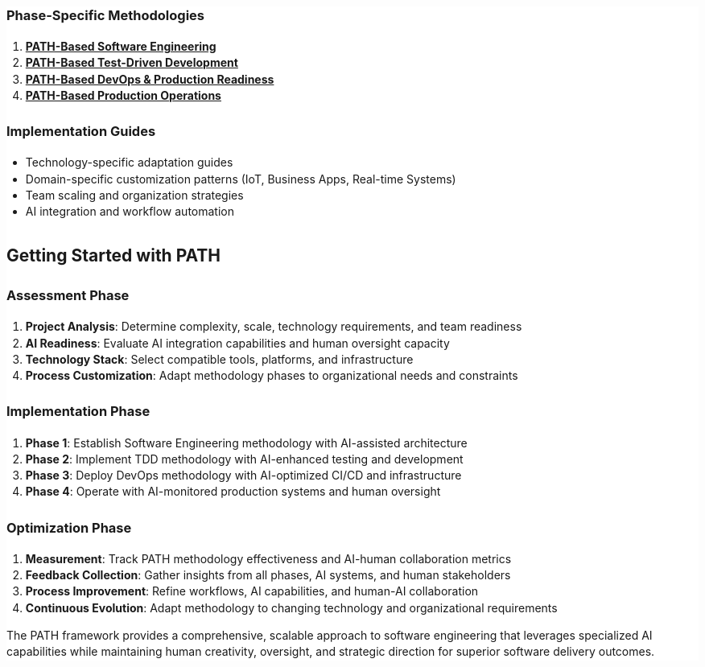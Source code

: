 ### **Phase-Specific Methodologies**
1. **[PATH-Based Software Engineering](./path_software_engineering_methodology_v2.md)**
2. **[PATH-Based Test-Driven Development](./path_tdd_methodology_v2.md)**
3. **[PATH-Based DevOps & Production Readiness](./path_devops_methodology_v2.md)**
4. **[PATH-Based Production Operations](./path_operations_methodology_v2.md)**

### **Implementation Guides**
- Technology-specific adaptation guides
- Domain-specific customization patterns (IoT, Business Apps, Real-time Systems)
- Team scaling and organization strategies
- AI integration and workflow automation

## Getting Started with PATH

### **Assessment Phase**
1. **Project Analysis**: Determine complexity, scale, technology requirements, and team readiness
2. **AI Readiness**: Evaluate AI integration capabilities and human oversight capacity
3. **Technology Stack**: Select compatible tools, platforms, and infrastructure
4. **Process Customization**: Adapt methodology phases to organizational needs and constraints

### **Implementation Phase**
1. **Phase 1**: Establish Software Engineering methodology with AI-assisted architecture
2. **Phase 2**: Implement TDD methodology with AI-enhanced testing and development
3. **Phase 3**: Deploy DevOps methodology with AI-optimized CI/CD and infrastructure
4. **Phase 4**: Operate with AI-monitored production systems and human oversight

### **Optimization Phase**
1. **Measurement**: Track PATH methodology effectiveness and AI-human collaboration metrics
2. **Feedback Collection**: Gather insights from all phases, AI systems, and human stakeholders
3. **Process Improvement**: Refine workflows, AI capabilities, and human-AI collaboration
4. **Continuous Evolution**: Adapt methodology to changing technology and organizational requirements

The PATH framework provides a comprehensive, scalable approach to software engineering that leverages specialized AI capabilities while maintaining human creativity, oversight, and strategic direction for superior software delivery outcomes.
